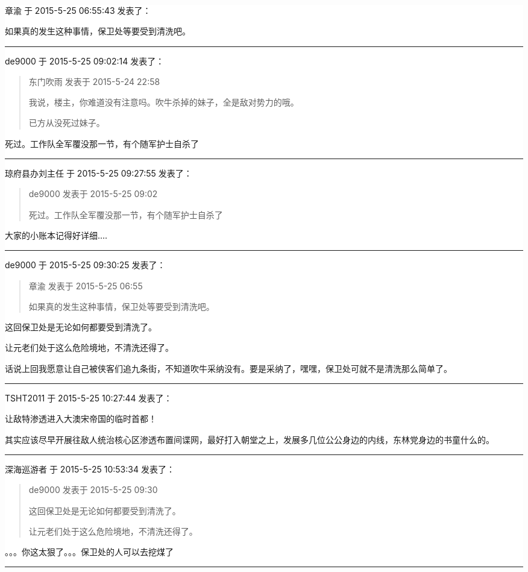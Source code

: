 章渝 于 2015-5-25 06:55:43 发表了：

如果真的发生这种事情，保卫处等要受到清洗吧。

---

de9000 于 2015-5-25 09:02:14 发表了：

> 东门吹雨 发表于 2015-5-24 22:58
>
> 我说，楼主，你难道没有注意吗。吹牛杀掉的妹子，全是敌对势力的哦。
>
> 已方从没死过妹子。

死过。工作队全军覆没那一节，有个随军护士自杀了

---

琼府县办刘主任 于 2015-5-25 09:27:55 发表了：

> de9000 发表于 2015-5-25 09:02
>
> 死过。工作队全军覆没那一节，有个随军护士自杀了

大家的小账本记得好详细....

---

de9000 于 2015-5-25 09:30:25 发表了：

> 章渝 发表于 2015-5-25 06:55
>
> 如果真的发生这种事情，保卫处等要受到清洗吧。

这回保卫处是无论如何都要受到清洗了。

让元老们处于这么危险境地，不清洗还得了。

话说上回我愿意让自己被侠客们追九条街，不知道吹牛采纳没有。要是采纳了，嘿嘿，保卫处可就不是清洗那么简单了。

---

TSHT2011 于 2015-5-25 10:27:44 发表了：

让敌特渗透进入大澳宋帝国的临时首都！

其实应该尽早开展往敌人统治核心区渗透布置间谍网，最好打入朝堂之上，发展多几位公公身边的内线，东林党身边的书童什么的。

---

深海巡游者 于 2015-5-25 10:53:34 发表了：

> de9000 发表于 2015-5-25 09:30
>
> 这回保卫处是无论如何都要受到清洗了。
>
> 让元老们处于这么危险境地，不清洗还得了。

。。。你这太狠了。。。保卫处的人可以去挖煤了

---
